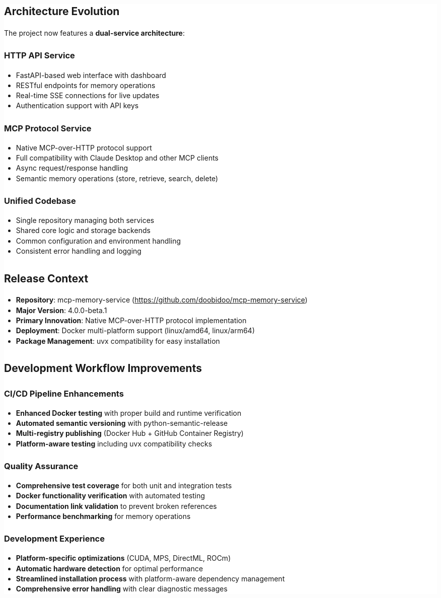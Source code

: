 ## Architecture Evolution

The project now features a **dual-service architecture**:

### HTTP API Service
- FastAPI-based web interface with dashboard
- RESTful endpoints for memory operations
- Real-time SSE connections for live updates
- Authentication support with API keys

### MCP Protocol Service  
- Native MCP-over-HTTP protocol support
- Full compatibility with Claude Desktop and other MCP clients
- Async request/response handling
- Semantic memory operations (store, retrieve, search, delete)

### Unified Codebase
- Single repository managing both services
- Shared core logic and storage backends
- Common configuration and environment handling
- Consistent error handling and logging

## Release Context

- **Repository**: mcp-memory-service (https://github.com/doobidoo/mcp-memory-service)
- **Major Version**: 4.0.0-beta.1  
- **Primary Innovation**: Native MCP-over-HTTP protocol implementation
- **Deployment**: Docker multi-platform support (linux/amd64, linux/arm64)
- **Package Management**: uvx compatibility for easy installation

## Development Workflow Improvements

### CI/CD Pipeline Enhancements
- **Enhanced Docker testing** with proper build and runtime verification
- **Automated semantic versioning** with python-semantic-release
- **Multi-registry publishing** (Docker Hub + GitHub Container Registry)
- **Platform-aware testing** including uvx compatibility checks

### Quality Assurance
- **Comprehensive test coverage** for both unit and integration tests
- **Docker functionality verification** with automated testing
- **Documentation link validation** to prevent broken references
- **Performance benchmarking** for memory operations

### Development Experience
- **Platform-specific optimizations** (CUDA, MPS, DirectML, ROCm)
- **Automatic hardware detection** for optimal performance
- **Streamlined installation process** with platform-aware dependency management
- **Comprehensive error handling** with clear diagnostic messages
